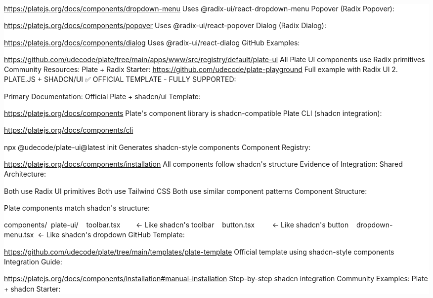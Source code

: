 https://platejs.org/docs/components/dropdown-menu
Uses @radix-ui/react-dropdown-menu
Popover (Radix Popover):

https://platejs.org/docs/components/popover
Uses @radix-ui/react-popover
Dialog (Radix Dialog):

https://platejs.org/docs/components/dialog
Uses @radix-ui/react-dialog
GitHub Examples:

https://github.com/udecode/plate/tree/main/apps/www/src/registry/default/plate-ui
All Plate UI components use Radix primitives
Community Resources:
Plate + Radix Starter:
https://github.com/udecode/plate-playground
Full example with Radix UI
2. PLATE.JS + SHADCN/UI ✅
OFFICIAL TEMPLATE - FULLY SUPPORTED:

Primary Documentation:
Official Plate + shadcn/ui Template:

https://platejs.org/docs/components
Plate's component library is shadcn-compatible
Plate CLI (shadcn integration):

https://platejs.org/docs/components/cli

npx @udecode/plate-ui@latest init
Generates shadcn-style components
Component Registry:

https://platejs.org/docs/components/installation
All components follow shadcn's structure
Evidence of Integration:
Shared Architecture:

Both use Radix UI primitives
Both use Tailwind CSS
Both use similar component patterns
Component Structure:

Plate components match shadcn's structure:

components/  plate-ui/    toolbar.tsx        ← Like shadcn's toolbar    button.tsx         ← Like shadcn's button    dropdown-menu.tsx  ← Like shadcn's dropdown
GitHub Template:

https://github.com/udecode/plate/tree/main/templates/plate-template
Official template using shadcn-style components
Integration Guide:

https://platejs.org/docs/components/installation#manual-installation
Step-by-step shadcn integration
Community Examples:
Plate + shadcn Starter:
